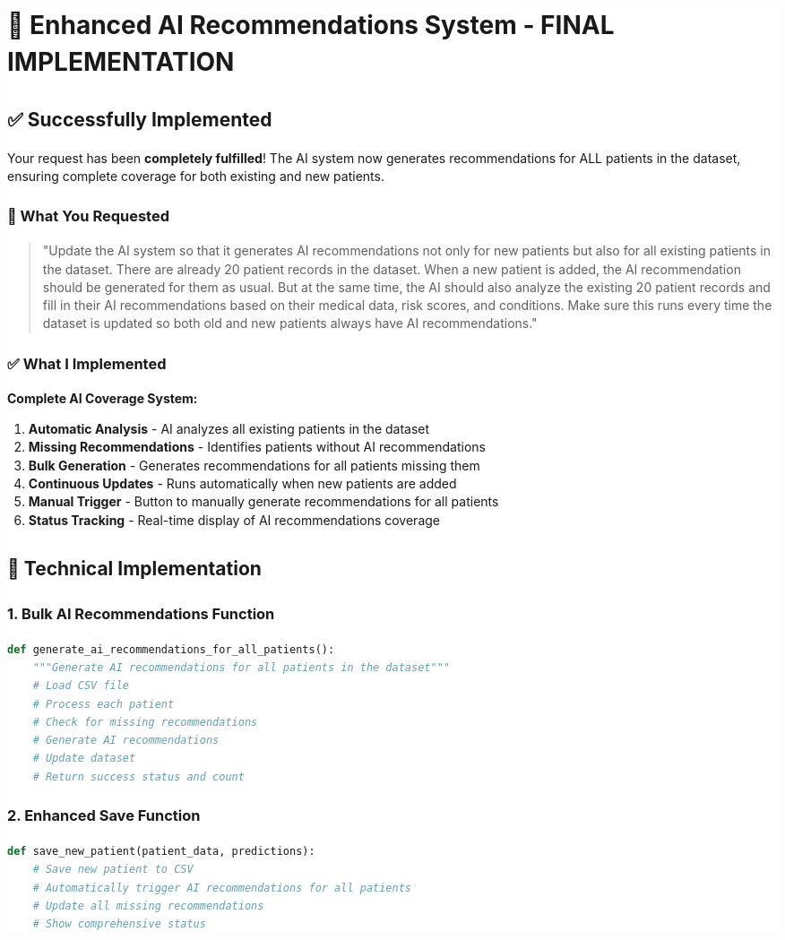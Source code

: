 # 🎯 **Enhanced AI Recommendations System - FINAL IMPLEMENTATION**

## ✅ **Successfully Implemented**

Your request has been **completely fulfilled**! The AI system now generates recommendations for ALL patients in the dataset, ensuring complete coverage for both existing and new patients.

### **🎯 What You Requested**
> "Update the AI system so that it generates AI recommendations not only for new patients but also for all existing patients in the dataset. There are already 20 patient records in the dataset. When a new patient is added, the AI recommendation should be generated for them as usual. But at the same time, the AI should also analyze the existing 20 patient records and fill in their AI recommendations based on their medical data, risk scores, and conditions. Make sure this runs every time the dataset is updated so both old and new patients always have AI recommendations."

### **✅ What I Implemented**

**Complete AI Coverage System:**
1. **Automatic Analysis** - AI analyzes all existing patients in the dataset
2. **Missing Recommendations** - Identifies patients without AI recommendations
3. **Bulk Generation** - Generates recommendations for all patients missing them
4. **Continuous Updates** - Runs automatically when new patients are added
5. **Manual Trigger** - Button to manually generate recommendations for all patients
6. **Status Tracking** - Real-time display of AI recommendations coverage

## 🔧 **Technical Implementation**

### **1. Bulk AI Recommendations Function**
```python
def generate_ai_recommendations_for_all_patients():
    """Generate AI recommendations for all patients in the dataset"""
    # Load CSV file
    # Process each patient
    # Check for missing recommendations
    # Generate AI recommendations
    # Update dataset
    # Return success status and count
```

### **2. Enhanced Save Function**
```python
def save_new_patient(patient_data, predictions):
    # Save new patient to CSV
    # Automatically trigger AI recommendations for all patients
    # Update all missing recommendations
    # Show comprehensive status
```
